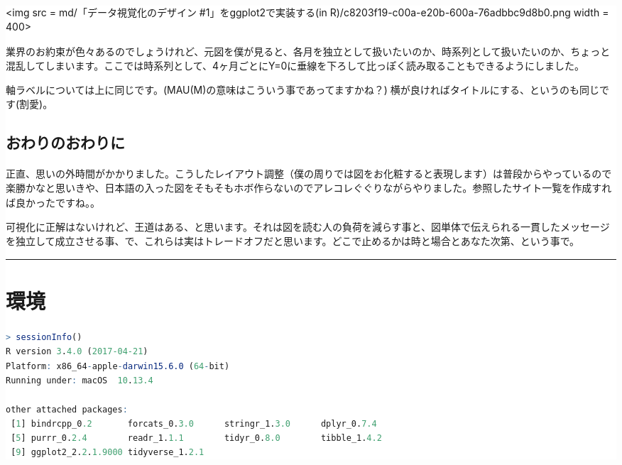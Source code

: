 <img src = md/「データ視覚化のデザイン #1」をggplot2で実装する(in R)/c8203f19-c00a-e20b-600a-76adbbc9d8b0.png width = 400>

業界のお約束が色々あるのでしょうけれど、元図を僕が見ると、各月を独立として扱いたいのか、時系列として扱いたいのか、ちょっと混乱してしまいます。ここでは時系列として、4ヶ月ごとにY=0に垂線を下ろして比っぽく読み取ることもできるようにしました。

軸ラベルについては上に同じです。(MAU(M)の意味はこういう事であってますかね？)
横が良ければタイトルにする、というのも同じです(割愛)。

## おわりのおわりに
正直、思いの外時間がかかりました。こうしたレイアウト調整（僕の周りでは図をお化粧すると表現します）は普段からやっているので楽勝かなと思いきや、日本語の入った図をそもそもホボ作らないのでアレコレぐぐりながらやりました。参照したサイト一覧を作成すれば良かったですね。。

可視化に正解はないけれど、王道はある、と思います。それは図を読む人の負荷を減らす事と、図単体で伝えられる一貫したメッセージを独立して成立させる事、で、これらは実はトレードオフだと思います。どこで止めるかは時と場合とあなた次第、という事で。



----

# 環境

```r
> sessionInfo()
R version 3.4.0 (2017-04-21)
Platform: x86_64-apple-darwin15.6.0 (64-bit)
Running under: macOS  10.13.4

other attached packages:
 [1] bindrcpp_0.2       forcats_0.3.0      stringr_1.3.0      dplyr_0.7.4       
 [5] purrr_0.2.4        readr_1.1.1        tidyr_0.8.0        tibble_1.4.2      
 [9] ggplot2_2.2.1.9000 tidyverse_1.2.1   
```

